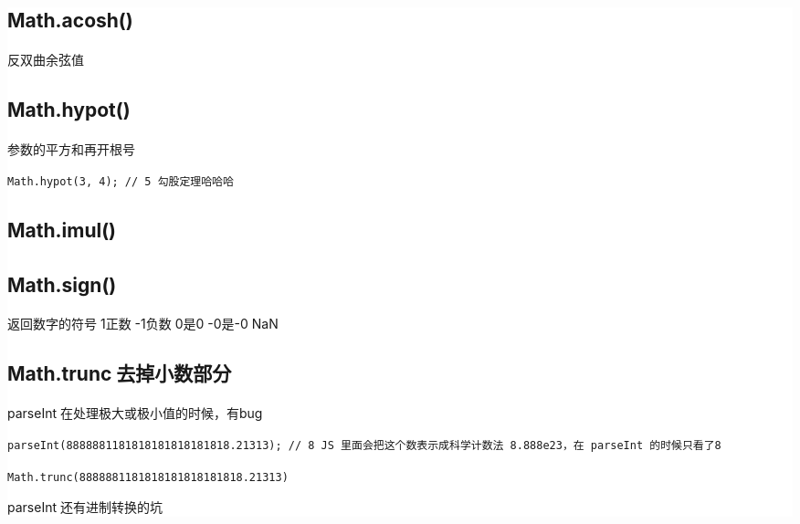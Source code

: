 ## Math.acosh() 

反双曲余弦值

## Math.hypot() 

参数的平方和再开根号

`Math.hypot(3, 4); // 5 勾股定理哈哈哈`

## Math.imul()


## Math.sign() 

返回数字的符号 1正数 -1负数 0是0  -0是-0 NaN

## Math.trunc 去掉小数部分

parseInt 在处理极大或极小值的时候，有bug

`parseInt(8888881181818181818181818.21313); // 8 JS 里面会把这个数表示成科学计数法 8.888e23，在 parseInt 的时候只看了8`

`Math.trunc(8888881181818181818181818.21313)`

parseInt 还有进制转换的坑
